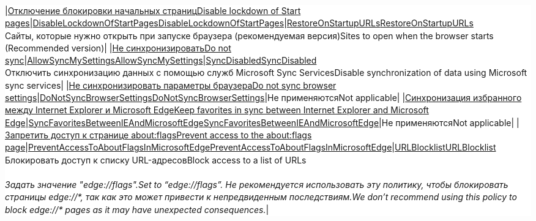 |[<span data-ttu-id="a6ba5-246">Отключение блокировки начальных страниц</span><span class="sxs-lookup"><span data-stu-id="a6ba5-246">Disable lockdown of Start pages</span></span>](https://docs.microsoft.com/microsoft-edge/deploy/available-policies#disable-lockdown-of-start-pages)|[<span data-ttu-id="a6ba5-247">DisableLockdownOfStartPages</span><span class="sxs-lookup"><span data-stu-id="a6ba5-247">DisableLockdownOfStartPages</span></span>](https://docs.microsoft.com/windows/client-management/mdm/policy-csp-browser#browser-disablelockdownofstartpages)|[<span data-ttu-id="a6ba5-248">RestoreOnStartupURLs</span><span class="sxs-lookup"><span data-stu-id="a6ba5-248">RestoreOnStartupURLs</span></span>](https://docs.microsoft.com/deployedge/microsoft-edge-policies#restoreonstartupurls) <br> <span data-ttu-id="a6ba5-249">Сайты, которые нужно открыть при запуске браузера (рекомендуемая версия)</span><span class="sxs-lookup"><span data-stu-id="a6ba5-249">Sites to open when the browser starts (Recommended version)</span></span>|
|[<span data-ttu-id="a6ba5-250">Не синхронизировать</span><span class="sxs-lookup"><span data-stu-id="a6ba5-250">Do not sync</span></span>](https://docs.microsoft.com/microsoft-edge/deploy/available-policies#do-not-sync)|[<span data-ttu-id="a6ba5-251">AllowSyncMySettings</span><span class="sxs-lookup"><span data-stu-id="a6ba5-251">AllowSyncMySettings</span></span>](https://docs.microsoft.com/windows/client-management/mdm/policy-csp-browser#browser-allowsyncmysettings)|[<span data-ttu-id="a6ba5-252">SyncDisabled</span><span class="sxs-lookup"><span data-stu-id="a6ba5-252">SyncDisabled</span></span>](https://docs.microsoft.com/deployedge/microsoft-edge-policies#syncdisabled) <br> <span data-ttu-id="a6ba5-253">Отключить синхронизацию данных с помощью служб Microsoft Sync Services</span><span class="sxs-lookup"><span data-stu-id="a6ba5-253">Disable synchronization of data using Microsoft sync services</span></span>|
|[<span data-ttu-id="a6ba5-254">Не синхронизировать параметры браузера</span><span class="sxs-lookup"><span data-stu-id="a6ba5-254">Do not sync browser settings</span></span>](https://docs.microsoft.com/microsoft-edge/deploy/available-policies#do-not-sync-browser-settings)|[<span data-ttu-id="a6ba5-255">DoNotSyncBrowserSettings</span><span class="sxs-lookup"><span data-stu-id="a6ba5-255">DoNotSyncBrowserSettings</span></span>](https://docs.microsoft.com/windows/client-management/mdm/policy-csp-experience#experience-donotsyncbrowsersetting)|<span data-ttu-id="a6ba5-256">Не применяются</span><span class="sxs-lookup"><span data-stu-id="a6ba5-256">Not applicable</span></span>|
|[<span data-ttu-id="a6ba5-257">Синхронизация избранного между Internet Explorer и Microsoft Edge</span><span class="sxs-lookup"><span data-stu-id="a6ba5-257">Keep favorites in sync between Internet Explorer and Microsoft Edge</span></span>](https://docs.microsoft.com/microsoft-edge/deploy/available-policies#keep-favorites-in-sync-between-internet-explorer-and-microsoft-edge)|[<span data-ttu-id="a6ba5-258">SyncFavoritesBetweenIEAndMicrosoftEdge</span><span class="sxs-lookup"><span data-stu-id="a6ba5-258">SyncFavoritesBetweenIEAndMicrosoftEdge</span></span>](https://docs.microsoft.com/windows/client-management/mdm/policy-csp-browser#browser-syncfavoritesbetweenieandmicrosoftedge)|<span data-ttu-id="a6ba5-259">Не применяются</span><span class="sxs-lookup"><span data-stu-id="a6ba5-259">Not applicable</span></span>|
|[<span data-ttu-id="a6ba5-260">Запретить доступ к странице about:flags</span><span class="sxs-lookup"><span data-stu-id="a6ba5-260">Prevent access to the about:flags page</span></span>](https://docs.microsoft.com/microsoft-edge/deploy/available-policies#prevent-access-to-the-aboutflags-page)|[<span data-ttu-id="a6ba5-261">PreventAccessToAboutFlagsInMicrosoftEdge</span><span class="sxs-lookup"><span data-stu-id="a6ba5-261">PreventAccessToAboutFlagsInMicrosoftEdge</span></span>](https://docs.microsoft.com/windows/client-management/mdm/policy-csp-browser#browser-preventaccesstoaboutflagsinmicrosoftedge)|[<span data-ttu-id="a6ba5-262">URLBlocklist</span><span class="sxs-lookup"><span data-stu-id="a6ba5-262">URLBlocklist</span></span>](https://docs.microsoft.com/deployedge/microsoft-edge-policies#urlblocklist) <br> <span data-ttu-id="a6ba5-263">Блокировать доступ к списку URL-адресов</span><span class="sxs-lookup"><span data-stu-id="a6ba5-263">Block access to a list of URLs</span></span> <br/><br/>_<span data-ttu-id="a6ba5-264">Задать значение "edge://flags".</span><span class="sxs-lookup"><span data-stu-id="a6ba5-264">Set to “edge://flags”.</span></span> <span data-ttu-id="a6ba5-265">Не рекомендуется использовать эту политику, чтобы блокировать страницы edge://\*, так как это может привести к непредвиденным последствиям.</span><span class="sxs-lookup"><span data-stu-id="a6ba5-265">We don’t recommend using this policy to block edge://\* pages as it may have unexpected consequences.</span></span>_|